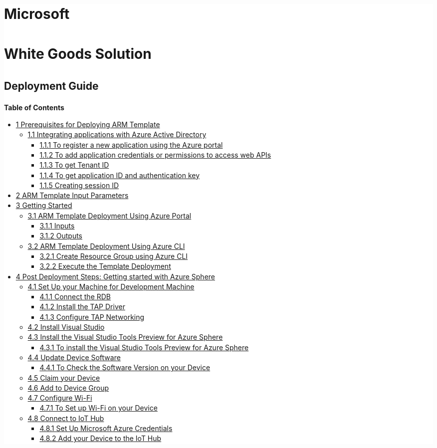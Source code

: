 # Microsoft

# White Goods Solution

## Deployment Guide

**Table of Contents** 

- [1 Prerequisites for Deploying ARM Template](#1-prerequisites-for-deploying-arm-template)
    - [1.1 Integrating applications with Azure Active Directory](#11-integrating-applications-with-azure-active-directory)
        - [1.1.1 To register a new application using the Azure portal](#111-to-register-a-new-application-using-the-azure-portal)
        - [1.1.2 To add application credentials or permissions to access web APIs](#112-to-add-application-credentials-or-permissions-to-access-web-apis)
        - [1.1.3 To get Tenant ID](#113-to-get-tenant-id)
        - [1.1.4 To get application ID and authentication key](#114-to-get-application-id-and-authentication-key)
        - [1.1.5 Creating session ID](#115-creating-sessionid)  
- [2 ARM Template Input Parameters](#2-arm-template-input-parameters)
- [3 Getting Started](#3-getting-started)
    - [3.1 ARM Template Deployment Using Azure Portal](#31-arm-template-deployment-using-azure-portal)
        - [3.1.1 Inputs](#311-inputs)
        - [3.1.2 Outputs](#312-outputs)
    - [3.2 ARM Template Deployment Using Azure CLI](#32-arm-arm-template-deployment-using-azure-cli)
        - [3.2.1 Create Resource Group using Azure CLI](#321-create-resource-group-using-azure-cli)
        - [3.2.2 Execute the Template Deployment](#322-execute-the-template-dDeployment)
- [4 Post Deployment Steps: Getting started with Azure Sphere](#4-post-deployment-steps-getting-started-with-azure-sphere)
    - [4.1 Set Up your Machine for Development Machine](#41-set-up-your-machine-for-development-machine)
        - [4.1.1 Connect the RDB](#411-connect-the-rdb)
        - [4.1.2 Install the TAP Driver](#412-install-the-tap-driver)
        - [4.1.3 Configure TAP Networking](#413-configure-tap-networking)
    - [4.2 Install Visual Studio](#42-install-visual-studio)
    - [4.3 Install the Visual Studio Tools Preview for Azure Sphere](#43-install-the-visual-studio-tools-preview-for-azure-sphere)
        - [4.3.1 To install the Visual Studio Tools Preview for Azure Sphere](#431-to-install-the-visual-studio-tools-preview-for-azure-sphere)
    - [4.4 Update Device Software](#44-update-device-software)
        - [4.4.1 To Check the Software Version on your Device](#441-to-check-the-software-version-on-your-device)
    - [4.5 Claim your Device](#45-claim-your-device)
    - [4.6 Add to Device Group](#46-add-to-device-group)
    - [4.7 Configure Wi-Fi](#47-configure-wi-fi)
        - [4.7.1 To Set up Wi-Fi on your Device](#471-to-set-up-wi-fi-on-your-device)
    - [4.8 Connect to IoT Hub](#98-connect-to-iot-hub)
        - [4.8.1 Set Up Microsoft Azure Credentials](#481-set-up-microsoft-azure-credentials)
        - [4.8.2 Add your Device to the IoT Hub](#482-add-your-device-to-the-iot-hub)
    
